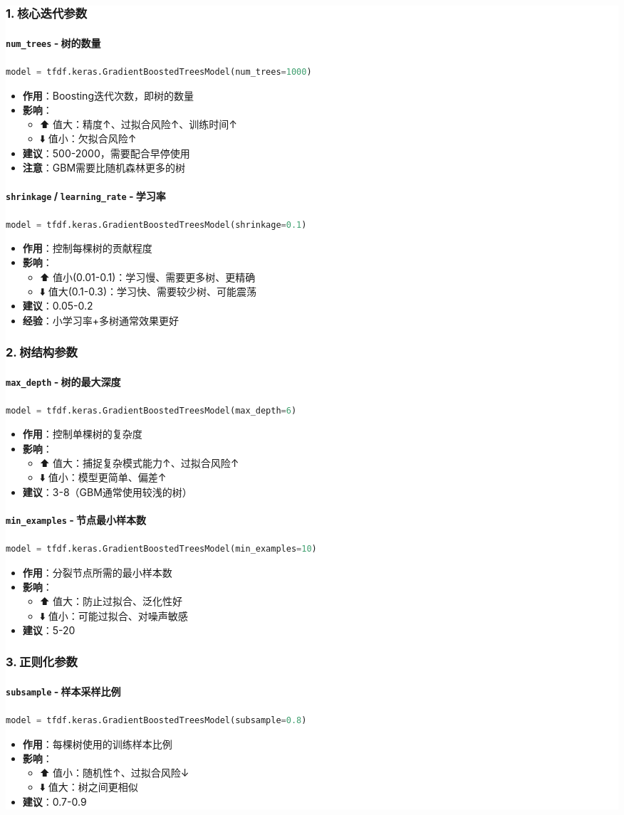 ### 1. **核心迭代参数**

#### `num_trees` - 树的数量
```python
model = tfdf.keras.GradientBoostedTreesModel(num_trees=1000)
```
- **作用**：Boosting迭代次数，即树的数量
- **影响**：
  - ⬆️ 值大：精度↑、过拟合风险↑、训练时间↑
  - ⬇️ 值小：欠拟合风险↑
- **建议**：500-2000，需要配合早停使用
- **注意**：GBM需要比随机森林更多的树

#### `shrinkage` / `learning_rate` - 学习率
```python
model = tfdf.keras.GradientBoostedTreesModel(shrinkage=0.1)
```
- **作用**：控制每棵树的贡献程度
- **影响**：
  - ⬆️ 值小(0.01-0.1)：学习慢、需要更多树、更精确
  - ⬇️ 值大(0.1-0.3)：学习快、需要较少树、可能震荡
- **建议**：0.05-0.2
- **经验**：小学习率+多树通常效果更好

### 2. **树结构参数**

#### `max_depth` - 树的最大深度
```python
model = tfdf.keras.GradientBoostedTreesModel(max_depth=6)
```
- **作用**：控制单棵树的复杂度
- **影响**：
  - ⬆️ 值大：捕捉复杂模式能力↑、过拟合风险↑
  - ⬇️ 值小：模型更简单、偏差↑
- **建议**：3-8（GBM通常使用较浅的树）

#### `min_examples` - 节点最小样本数
```python
model = tfdf.keras.GradientBoostedTreesModel(min_examples=10)
```
- **作用**：分裂节点所需的最小样本数
- **影响**：
  - ⬆️ 值大：防止过拟合、泛化性好
  - ⬇️ 值小：可能过拟合、对噪声敏感
- **建议**：5-20

### 3. **正则化参数**

#### `subsample` - 样本采样比例
```python
model = tfdf.keras.GradientBoostedTreesModel(subsample=0.8)
```
- **作用**：每棵树使用的训练样本比例
- **影响**：
  - ⬆️ 值小：随机性↑、过拟合风险↓
  - ⬇️ 值大：树之间更相似
- **建议**：0.7-0.9
